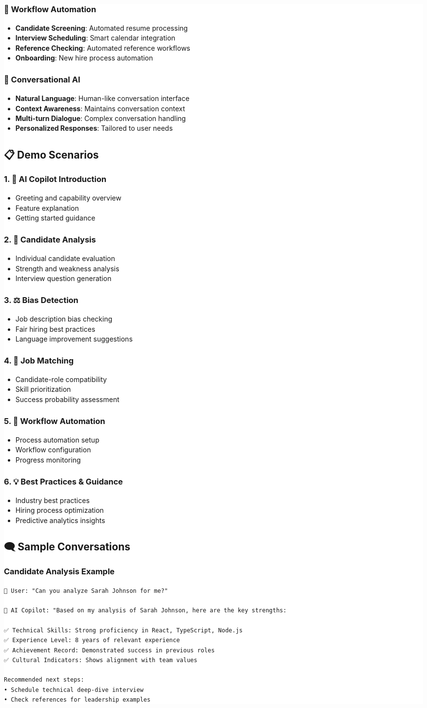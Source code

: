 ### 🔄 Workflow Automation
- **Candidate Screening**: Automated resume processing
- **Interview Scheduling**: Smart calendar integration
- **Reference Checking**: Automated reference workflows
- **Onboarding**: New hire process automation

### 💬 Conversational AI
- **Natural Language**: Human-like conversation interface
- **Context Awareness**: Maintains conversation context
- **Multi-turn Dialogue**: Complex conversation handling
- **Personalized Responses**: Tailored to user needs

## 📋 Demo Scenarios

### 1. 🤖 AI Copilot Introduction
- Greeting and capability overview
- Feature explanation
- Getting started guidance

### 2. 👥 Candidate Analysis
- Individual candidate evaluation
- Strength and weakness analysis
- Interview question generation

### 3. ⚖️ Bias Detection
- Job description bias checking
- Fair hiring best practices
- Language improvement suggestions

### 4. 🎯 Job Matching
- Candidate-role compatibility
- Skill prioritization
- Success probability assessment

### 5. 🔄 Workflow Automation
- Process automation setup
- Workflow configuration
- Progress monitoring

### 6. 💡 Best Practices & Guidance
- Industry best practices
- Hiring process optimization
- Predictive analytics insights

## 🗨️ Sample Conversations

### Candidate Analysis Example
```
👤 User: "Can you analyze Sarah Johnson for me?"

🤖 AI Copilot: "Based on my analysis of Sarah Johnson, here are the key strengths:

✅ Technical Skills: Strong proficiency in React, TypeScript, Node.js
✅ Experience Level: 8 years of relevant experience  
✅ Achievement Record: Demonstrated success in previous roles
✅ Cultural Indicators: Shows alignment with team values

Recommended next steps:
• Schedule technical deep-dive interview
• Check references for leadership examples
```